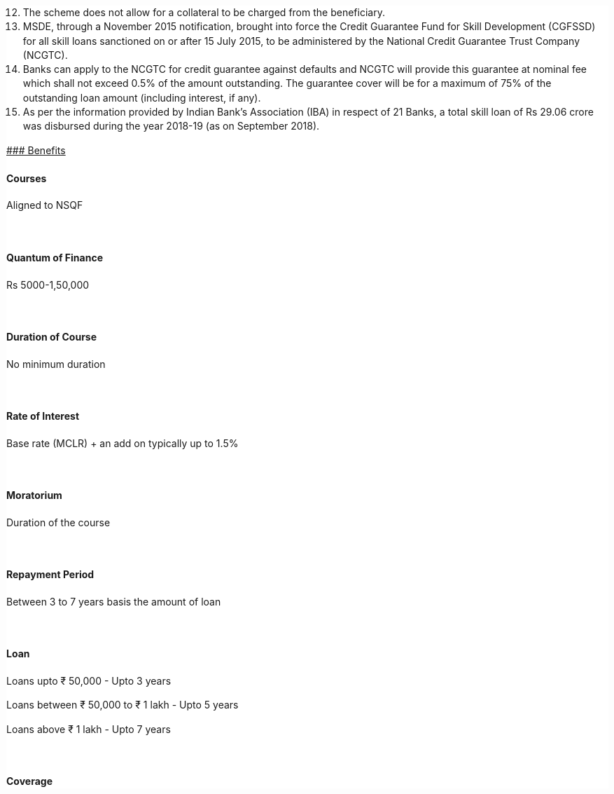 12.  The scheme does not allow for a collateral to be charged from the beneficiary.
13.  MSDE, through a November 2015 notification, brought into force the Credit Guarantee Fund for Skill Development (CGFSSD) for all skill loans sanctioned on or after 15 July 2015, to be administered by the National Credit Guarantee Trust Company (NCGTC).
14.  Banks can apply to the NCGTC for credit guarantee against defaults and NCGTC will provide this guarantee at nominal fee which shall not exceed 0.5% of the amount outstanding. The guarantee cover will be for a maximum of 75% of the outstanding loan amount (including interest, if any).
15.  As per the information provided by Indian Bank’s Association (IBA) in respect of 21 Banks, a total skill loan of Rs 29.06 crore was disbursed during the year 2018-19 (as on September 2018).

[### Benefits](https://www.myscheme.gov.in/schemes/sl#benefits)

#### Courses

Aligned to NSQF

﻿

#### Quantum of Finance

Rs 5000-1,50,000

﻿

#### Duration of Course

No minimum duration

﻿

#### Rate of Interest

Base rate (MCLR) + an add on typically up to 1.5%

﻿

#### Moratorium

Duration of the course

﻿

#### Repayment Period

Between 3 to 7 years basis the amount of loan

﻿

#### Loan

Loans upto ₹ 50,000 - Upto 3 years

Loans between ₹ 50,000 to ₹ 1 lakh - Upto 5 years

Loans above ₹ 1 lakh - Upto 7 years

﻿

#### Coverage
